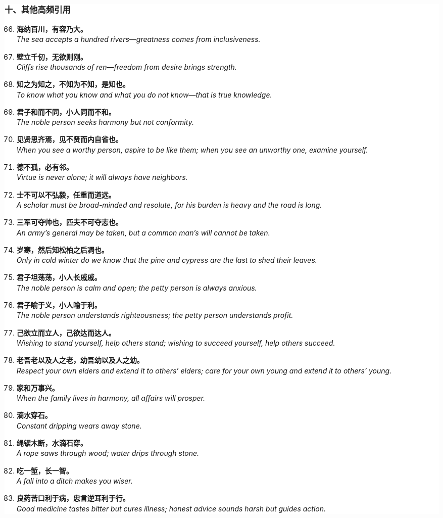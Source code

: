 
### 十、其他高频引用

66. **海纳百川，有容乃大。**  
    *The sea accepts a hundred rivers—greatness comes from inclusiveness.*

67. **壁立千仞，无欲则刚。**  
    *Cliffs rise thousands of ren—freedom from desire brings strength.*

68. **知之为知之，不知为不知，是知也。**  
    *To know what you know and what you do not know—that is true knowledge.*

69. **君子和而不同，小人同而不和。**  
    *The noble person seeks harmony but not conformity.*

70. **见贤思齐焉，见不贤而内自省也。**  
    *When you see a worthy person, aspire to be like them; when you see an unworthy one, examine yourself.*

71. **德不孤，必有邻。**  
    *Virtue is never alone; it will always have neighbors.*

72. **士不可以不弘毅，任重而道远。**  
    *A scholar must be broad-minded and resolute, for his burden is heavy and the road is long.*

73. **三军可夺帅也，匹夫不可夺志也。**  
    *An army’s general may be taken, but a common man’s will cannot be taken.*

74. **岁寒，然后知松柏之后凋也。**  
    *Only in cold winter do we know that the pine and cypress are the last to shed their leaves.*

75. **君子坦荡荡，小人长戚戚。**  
    *The noble person is calm and open; the petty person is always anxious.*

76. **君子喻于义，小人喻于利。**  
    *The noble person understands righteousness; the petty person understands profit.*

77. **己欲立而立人，己欲达而达人。**  
    *Wishing to stand yourself, help others stand; wishing to succeed yourself, help others succeed.*

78. **老吾老以及人之老，幼吾幼以及人之幼。**  
    *Respect your own elders and extend it to others’ elders; care for your own young and extend it to others’ young.*

79. **家和万事兴。**  
    *When the family lives in harmony, all affairs will prosper.*

80. **滴水穿石。**  
    *Constant dripping wears away stone.*

81. **绳锯木断，水滴石穿。**  
    *A rope saws through wood; water drips through stone.*

82. **吃一堑，长一智。**  
    *A fall into a ditch makes you wiser.*

83. **良药苦口利于病，忠言逆耳利于行。**  
    *Good medicine tastes bitter but cures illness; honest advice sounds harsh but guides action.*

